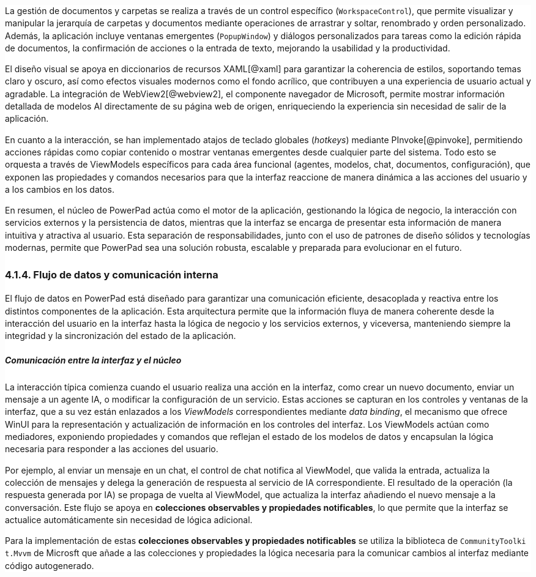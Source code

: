 La gestión de documentos y carpetas se realiza a través de un control específico (`WorkspaceControl`), que permite visualizar y manipular la jerarquía de carpetas y documentos mediante operaciones de arrastrar y soltar, renombrado y orden personalizado. Además, la aplicación incluye ventanas emergentes (`PopupWindow`) y diálogos personalizados para tareas como la edición rápida de documentos, la confirmación de acciones o la entrada de texto, mejorando la usabilidad y la productividad.

El diseño visual se apoya en diccionarios de recursos XAML[@xaml] para garantizar la coherencia de estilos, soportando temas claro y oscuro, así como efectos visuales modernos como el fondo acrílico, que contribuyen a una experiencia de usuario actual y agradable. La integración de WebView2[@webview2], el componente navegador de Microsoft, permite mostrar información detallada de modelos AI directamente de su página web de origen, enriqueciendo la experiencia sin necesidad de salir de la aplicación.

En cuanto a la interacción, se han implementado atajos de teclado globales (*hotkeys*) mediante PInvoke[@pinvoke], permitiendo acciones rápidas como copiar contenido o mostrar ventanas emergentes desde cualquier parte del sistema. Todo esto se orquesta a través de ViewModels específicos para cada área funcional (agentes, modelos, chat, documentos, configuración), que exponen las propiedades y comandos necesarios para que la interfaz reaccione de manera dinámica a las acciones del usuario y a los cambios en los datos.

En resumen, el núcleo de PowerPad actúa como el motor de la aplicación, gestionando la lógica de negocio, la interacción con servicios externos y la persistencia de datos, mientras que la interfaz se encarga de presentar esta información de manera intuitiva y atractiva al usuario. Esta separación de responsabilidades, junto con el uso de patrones de diseño sólidos y tecnologías modernas, permite que PowerPad sea una solución robusta, escalable y preparada para evolucionar en el futuro.

### 4.1.4. Flujo de datos y comunicación interna

El flujo de datos en PowerPad está diseñado para garantizar una comunicación eficiente, desacoplada y reactiva entre los distintos componentes de la aplicación. Esta arquitectura permite que la información fluya de manera coherente desde la interacción del usuario en la interfaz hasta la lógica de negocio y los servicios externos, y viceversa, manteniendo siempre la integridad y la sincronización del estado de la aplicación.

##### Comunicación entre la interfaz y el núcleo

La interacción típica comienza cuando el usuario realiza una acción en la interfaz, como crear un nuevo documento, enviar un mensaje a un agente IA, o modificar la configuración de un servicio. Estas acciones se capturan en los controles y ventanas de la interfaz, que a su vez están enlazados a los *ViewModels* correspondientes mediante *data binding*, el mecanismo que ofrece WinUI para la representación y actualización de información en los controles del interfaz. Los ViewModels actúan como mediadores, exponiendo propiedades y comandos que reflejan el estado de los modelos de datos y encapsulan la lógica necesaria para responder a las acciones del usuario.

Por ejemplo, al enviar un mensaje en un chat, el control de chat notifica al ViewModel, que valida la entrada, actualiza la colección de mensajes y delega la generación de respuesta al servicio de IA correspondiente. El resultado de la operación (la respuesta generada por IA) se propaga de vuelta al ViewModel, que actualiza la interfaz añadiendo el nuevo mensaje a la conversación. Este flujo se apoya en **colecciones observables y propiedades notificables**, lo que permite que la interfaz se actualice automáticamente sin necesidad de lógica adicional.

Para la implementación de estas **colecciones observables y propiedades notificables** se utiliza la biblioteca de `CommunityToolkit.Mvvm` de Microsft que añade a las colecciones y propiedades la lógica necesaria para la comunicar cambios al interfaz mediante código autogenerado.
